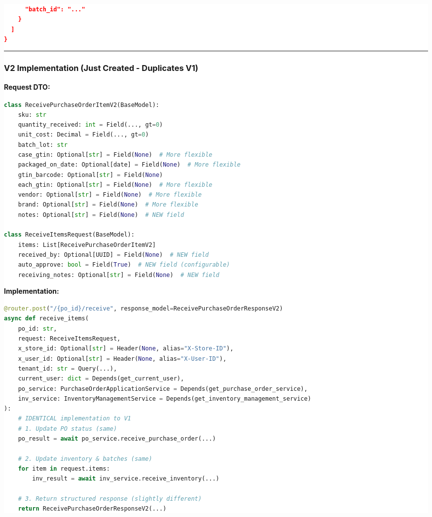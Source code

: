 ```json
      "batch_id": "..."
    }
  ]
}
```

---

### V2 Implementation (Just Created - Duplicates V1)

**Request DTO:**
```python
class ReceivePurchaseOrderItemV2(BaseModel):
    sku: str
    quantity_received: int = Field(..., gt=0)
    unit_cost: Decimal = Field(..., gt=0)
    batch_lot: str
    case_gtin: Optional[str] = Field(None)  # More flexible
    packaged_on_date: Optional[date] = Field(None)  # More flexible
    gtin_barcode: Optional[str] = Field(None)
    each_gtin: Optional[str] = Field(None)  # More flexible
    vendor: Optional[str] = Field(None)  # More flexible
    brand: Optional[str] = Field(None)  # More flexible
    notes: Optional[str] = Field(None)  # NEW field

class ReceiveItemsRequest(BaseModel):
    items: List[ReceivePurchaseOrderItemV2]
    received_by: Optional[UUID] = Field(None)  # NEW field
    auto_approve: bool = Field(True)  # NEW field (configurable)
    receiving_notes: Optional[str] = Field(None)  # NEW field
```

**Implementation:**
```python
@router.post("/{po_id}/receive", response_model=ReceivePurchaseOrderResponseV2)
async def receive_items(
    po_id: str,
    request: ReceiveItemsRequest,
    x_store_id: Optional[str] = Header(None, alias="X-Store-ID"),
    x_user_id: Optional[str] = Header(None, alias="X-User-ID"),
    tenant_id: str = Query(...),
    current_user: dict = Depends(get_current_user),
    po_service: PurchaseOrderApplicationService = Depends(get_purchase_order_service),
    inv_service: InventoryManagementService = Depends(get_inventory_management_service)
):
    # IDENTICAL implementation to V1
    # 1. Update PO status (same)
    po_result = await po_service.receive_purchase_order(...)

    # 2. Update inventory & batches (same)
    for item in request.items:
        inv_result = await inv_service.receive_inventory(...)

    # 3. Return structured response (slightly different)
    return ReceivePurchaseOrderResponseV2(...)
```
